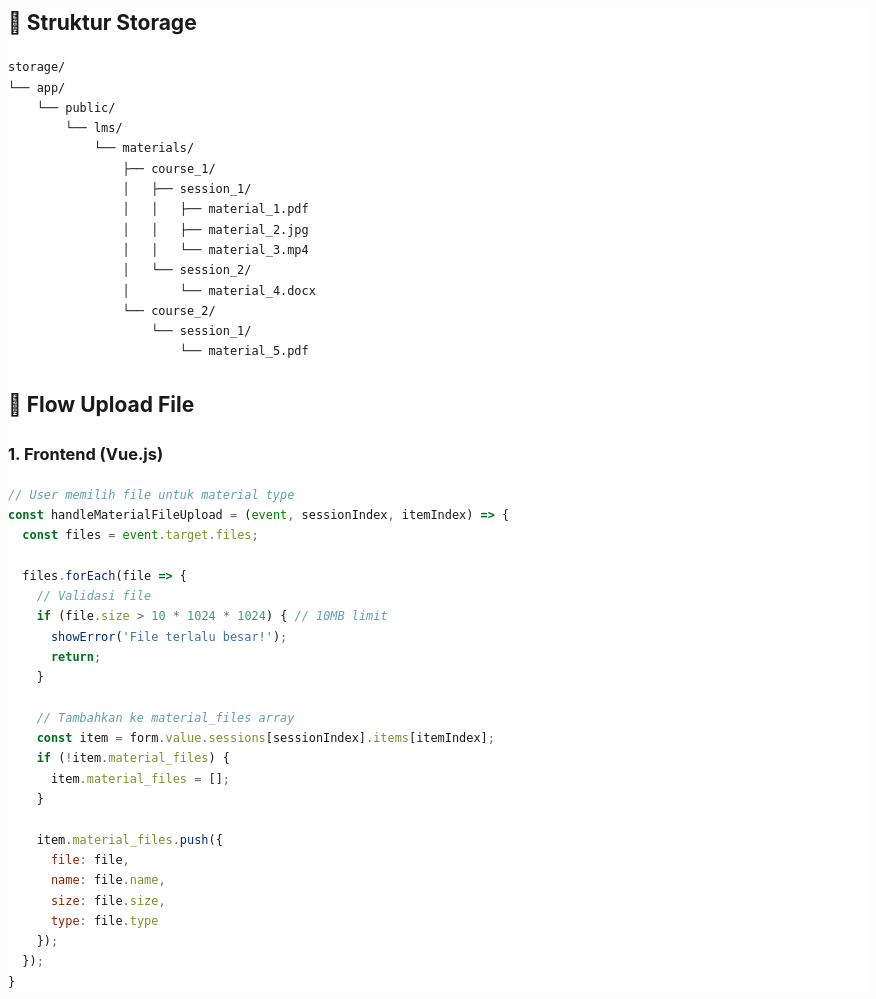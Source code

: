 ## **📁 Struktur Storage**

```
storage/
└── app/
    └── public/
        └── lms/
            └── materials/
                ├── course_1/
                │   ├── session_1/
                │   │   ├── material_1.pdf
                │   │   ├── material_2.jpg
                │   │   └── material_3.mp4
                │   └── session_2/
                │       └── material_4.docx
                └── course_2/
                    └── session_1/
                        └── material_5.pdf
```

## **🔄 Flow Upload File**

### **1. Frontend (Vue.js)**
```javascript
// User memilih file untuk material type
const handleMaterialFileUpload = (event, sessionIndex, itemIndex) => {
  const files = event.target.files;
  
  files.forEach(file => {
    // Validasi file
    if (file.size > 10 * 1024 * 1024) { // 10MB limit
      showError('File terlalu besar!');
      return;
    }
    
    // Tambahkan ke material_files array
    const item = form.value.sessions[sessionIndex].items[itemIndex];
    if (!item.material_files) {
      item.material_files = [];
    }
    
    item.material_files.push({
      file: file,
      name: file.name,
      size: file.size,
      type: file.type
    });
  });
}
```
